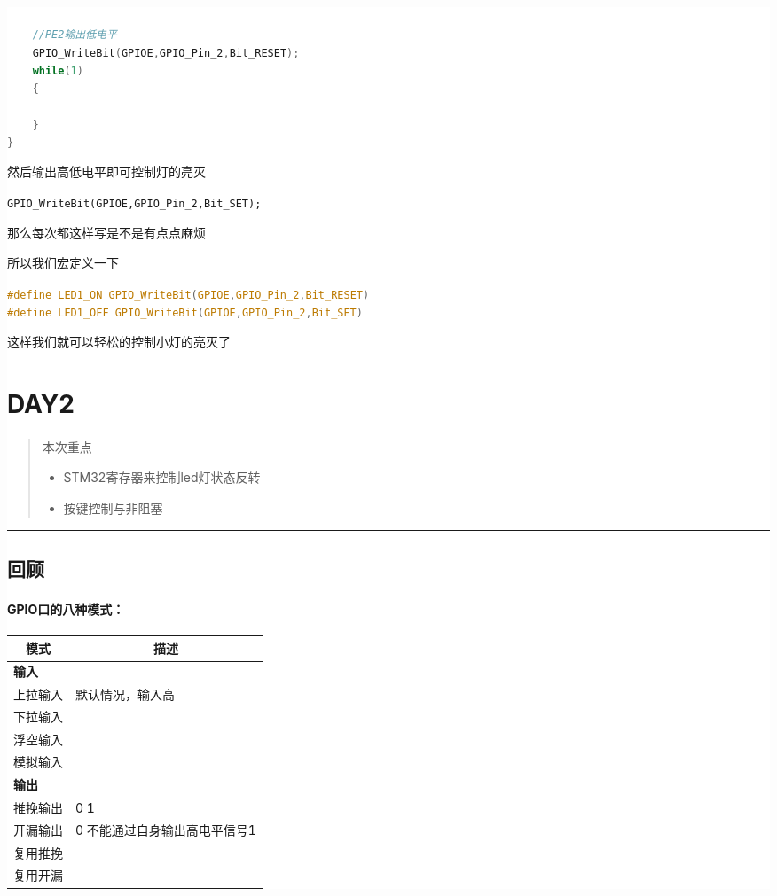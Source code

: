 ```c
	
	//PE2输出低电平
	GPIO_WriteBit(GPIOE,GPIO_Pin_2,Bit_RESET);
	while(1)
	{
		
	}
}
```

然后输出高低电平即可控制灯的亮灭

```c\
GPIO_WriteBit(GPIOE,GPIO_Pin_2,Bit_SET);
```



那么每次都这样写是不是有点点麻烦

所以我们宏定义一下



```c
#define LED1_ON GPIO_WriteBit(GPIOE,GPIO_Pin_2,Bit_RESET)
#define LED1_OFF GPIO_WriteBit(GPIOE,GPIO_Pin_2,Bit_SET)
```



这样我们就可以轻松的控制小灯的亮灭了

# DAY2

> 本次重点
>
> * STM32寄存器来控制led灯状态反转
>
> * 按键控制与非阻塞

---

## 回顾

#### GPIO口的八种模式：

| 模式     | 描述                             |
| -------- | -------------------------------- |
| **输入** |                                  |
| 上拉输入 | 默认情况，输入高                 |
| 下拉输入 |                                  |
| 浮空输入 |                                  |
| 模拟输入 |                                  |
| **输出** |                                  |
| 推挽输出 | 0    1                           |
| 开漏输出 | 0    不能通过自身输出高电平信号1 |
| 复用推挽 |                                  |
| 复用开漏 |                                  |
